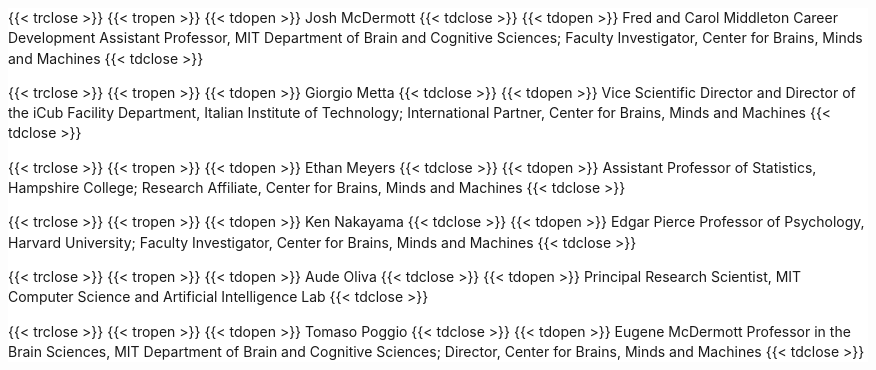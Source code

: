 {{< trclose >}}
{{< tropen >}}
{{< tdopen >}}
Josh McDermott
{{< tdclose >}}
{{< tdopen >}}
Fred and Carol Middleton Career Development Assistant Professor, MIT Department of Brain and Cognitive Sciences; Faculty Investigator, Center for Brains, Minds and Machines
{{< tdclose >}}

{{< trclose >}}
{{< tropen >}}
{{< tdopen >}}
Giorgio Metta
{{< tdclose >}}
{{< tdopen >}}
Vice Scientific Director and Director of the iCub Facility Department, Italian Institute of Technology; International Partner, Center for Brains, Minds and Machines
{{< tdclose >}}

{{< trclose >}}
{{< tropen >}}
{{< tdopen >}}
Ethan Meyers
{{< tdclose >}}
{{< tdopen >}}
Assistant Professor of Statistics, Hampshire College; Research Affiliate, Center for Brains, Minds and Machines
{{< tdclose >}}

{{< trclose >}}
{{< tropen >}}
{{< tdopen >}}
Ken Nakayama
{{< tdclose >}}
{{< tdopen >}}
Edgar Pierce Professor of Psychology, Harvard University; Faculty Investigator, Center for Brains, Minds and Machines
{{< tdclose >}}

{{< trclose >}}
{{< tropen >}}
{{< tdopen >}}
Aude Oliva
{{< tdclose >}}
{{< tdopen >}}
Principal Research Scientist, MIT Computer Science and Artificial Intelligence Lab
{{< tdclose >}}

{{< trclose >}}
{{< tropen >}}
{{< tdopen >}}
Tomaso Poggio
{{< tdclose >}}
{{< tdopen >}}
Eugene McDermott Professor in the Brain Sciences, MIT Department of Brain and Cognitive Sciences; Director, Center for Brains, Minds and Machines
{{< tdclose >}}
